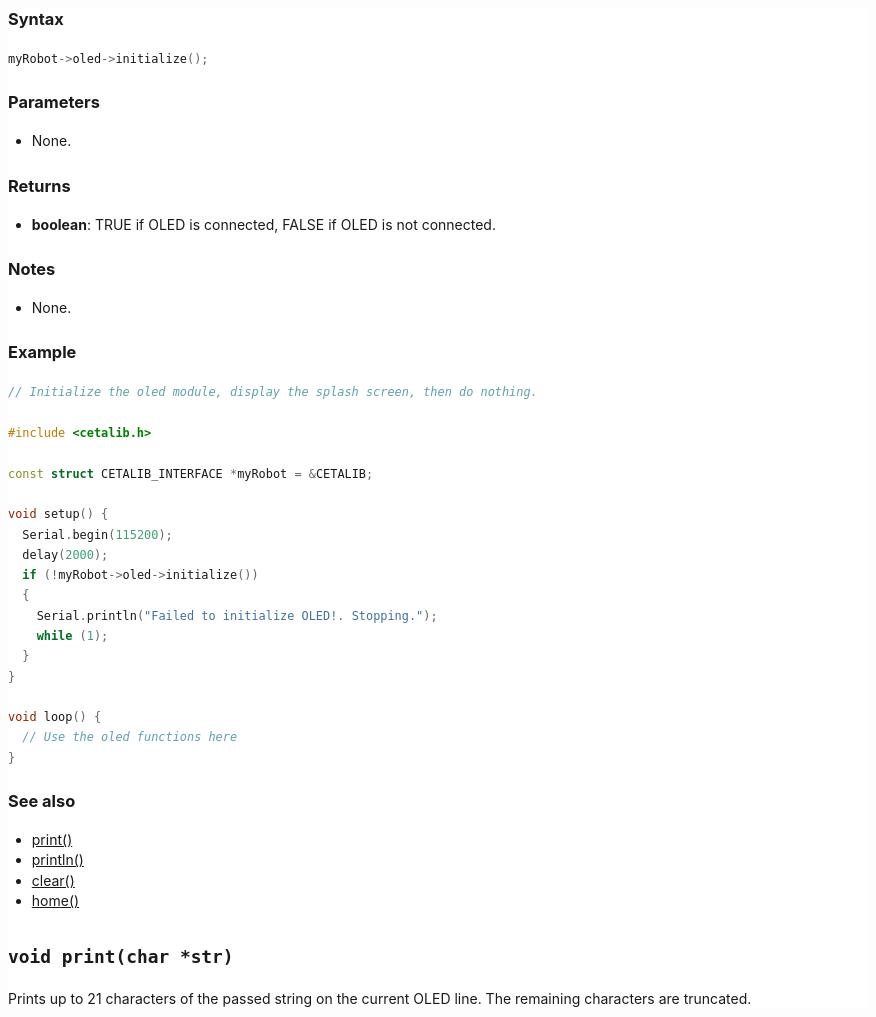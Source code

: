 ### Syntax

```c++
myRobot->oled->initialize();
```
### Parameters

* None.

### Returns

* **boolean**: TRUE if OLED is connected, FALSE if OLED is not connected.

### Notes

* None.

### Example

```c++
// Initialize the oled module, display the splash screen, then do nothing.

#include <cetalib.h>

const struct CETALIB_INTERFACE *myRobot = &CETALIB;

void setup() {
  Serial.begin(115200);
  delay(2000);
  if (!myRobot->oled->initialize())
  {
    Serial.println("Failed to initialize OLED!. Stopping.");
    while (1);
  }
}

void loop() {
  // Use the oled functions here
}
```

### See also

* [print()](<#void-printchar-str>)
* [println()](<#void-printlnchar-str>)
* [clear()](<#void-clearvoid>)
* [home()](<#void-homevoid>)

## `void print(char *str)`

Prints up to 21 characters of the passed string on the current OLED line. The remaining characters are truncated.
